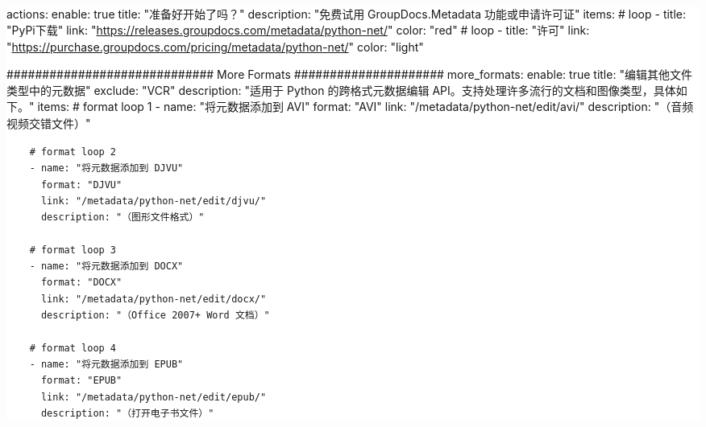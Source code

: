 actions:
  enable: true
  title: "准备好开始了吗？"
  description: "免费试用 GroupDocs.Metadata 功能或申请许可证"
  items:
    #  loop
    - title: "PyPi下载"
      link: "https://releases.groupdocs.com/metadata/python-net/"
      color: "red"
        #  loop
    - title: "许可"
      link: "https://purchase.groupdocs.com/pricing/metadata/python-net/"
      color: "light"


############################# More Formats #####################
more_formats:
    enable: true
    title: "编辑其他文件类型中的元数据"
    exclude: "VCR"
    description: "适用于 Python 的跨格式元数据编辑 API。支持处理许多流行的文档和图像类型，具体如下。"
    items: 
        # format loop 1
        - name: "将元数据添加到 AVI"
          format: "AVI"
          link: "/metadata/python-net/edit/avi/"
          description: "（音频视频交错文件）"
          
        # format loop 2
        - name: "将元数据添加到 DJVU"
          format: "DJVU"
          link: "/metadata/python-net/edit/djvu/"
          description: "（图形文件格式）"
          
        # format loop 3
        - name: "将元数据添加到 DOCX"
          format: "DOCX"
          link: "/metadata/python-net/edit/docx/"
          description: "（Office 2007+ Word 文档）"
          
        # format loop 4
        - name: "将元数据添加到 EPUB"
          format: "EPUB"
          link: "/metadata/python-net/edit/epub/"
          description: "（打开电子书文件）"
          